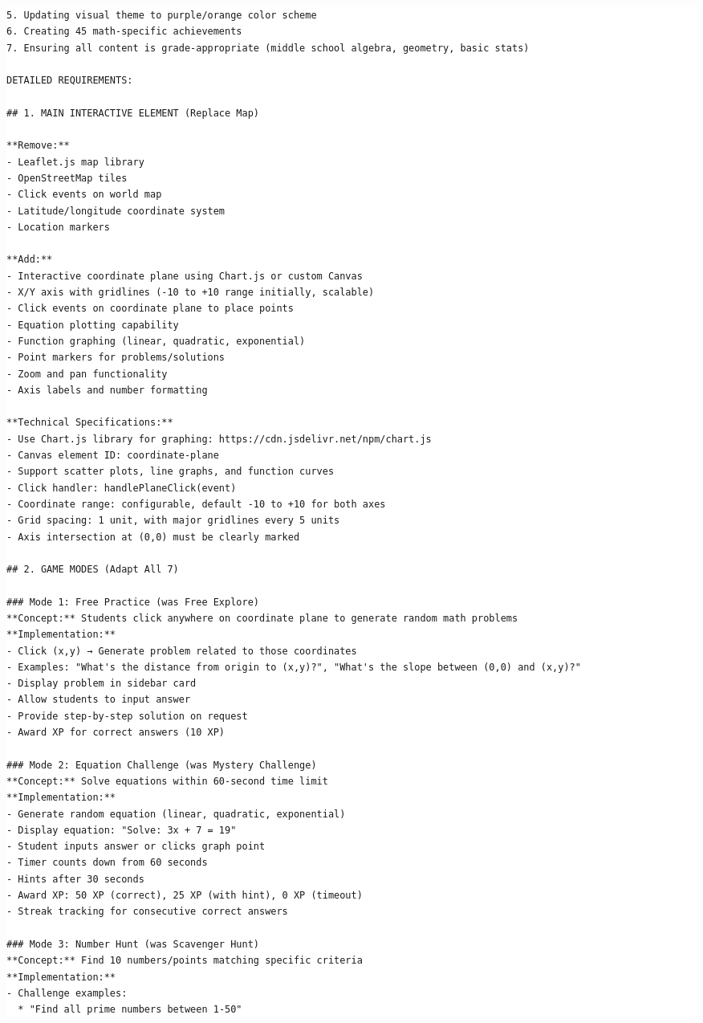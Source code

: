 ```
5. Updating visual theme to purple/orange color scheme
6. Creating 45 math-specific achievements
7. Ensuring all content is grade-appropriate (middle school algebra, geometry, basic stats)

DETAILED REQUIREMENTS:

## 1. MAIN INTERACTIVE ELEMENT (Replace Map)

**Remove:**
- Leaflet.js map library
- OpenStreetMap tiles
- Click events on world map
- Latitude/longitude coordinate system
- Location markers

**Add:**
- Interactive coordinate plane using Chart.js or custom Canvas
- X/Y axis with gridlines (-10 to +10 range initially, scalable)
- Click events on coordinate plane to place points
- Equation plotting capability
- Function graphing (linear, quadratic, exponential)
- Point markers for problems/solutions
- Zoom and pan functionality
- Axis labels and number formatting

**Technical Specifications:**
- Use Chart.js library for graphing: https://cdn.jsdelivr.net/npm/chart.js
- Canvas element ID: coordinate-plane
- Support scatter plots, line graphs, and function curves
- Click handler: handlePlaneClick(event)
- Coordinate range: configurable, default -10 to +10 for both axes
- Grid spacing: 1 unit, with major gridlines every 5 units
- Axis intersection at (0,0) must be clearly marked

## 2. GAME MODES (Adapt All 7)

### Mode 1: Free Practice (was Free Explore)
**Concept:** Students click anywhere on coordinate plane to generate random math problems
**Implementation:**
- Click (x,y) → Generate problem related to those coordinates
- Examples: "What's the distance from origin to (x,y)?", "What's the slope between (0,0) and (x,y)?"
- Display problem in sidebar card
- Allow students to input answer
- Provide step-by-step solution on request
- Award XP for correct answers (10 XP)

### Mode 2: Equation Challenge (was Mystery Challenge)
**Concept:** Solve equations within 60-second time limit
**Implementation:**
- Generate random equation (linear, quadratic, exponential)
- Display equation: "Solve: 3x + 7 = 19"
- Student inputs answer or clicks graph point
- Timer counts down from 60 seconds
- Hints after 30 seconds
- Award XP: 50 XP (correct), 25 XP (with hint), 0 XP (timeout)
- Streak tracking for consecutive correct answers

### Mode 3: Number Hunt (was Scavenger Hunt)
**Concept:** Find 10 numbers/points matching specific criteria
**Implementation:**
- Challenge examples:
  * "Find all prime numbers between 1-50"
```